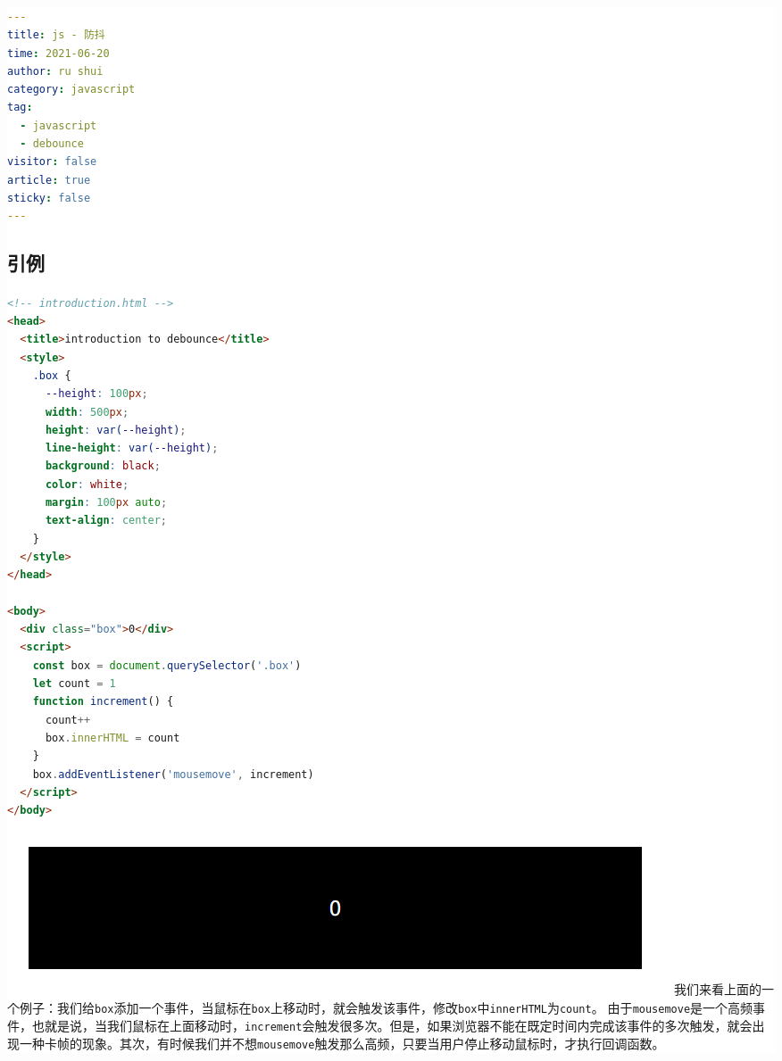 ```yaml
---
title: js - 防抖
time: 2021-06-20
author: ru shui
category: javascript
tag:
  - javascript
  - debounce
visitor: false
article: true
sticky: false
---
```


## 引例

```html
<!-- introduction.html -->
<head>
  <title>introduction to debounce</title>
  <style>
    .box {
      --height: 100px;
      width: 500px;
      height: var(--height);
      line-height: var(--height);
      background: black;
      color: white;
      margin: 100px auto;
      text-align: center;
    }
  </style>
</head>

<body>
  <div class="box">0</div>
  <script>
    const box = document.querySelector('.box')
    let count = 1
    function increment() {
      count++
      box.innerHTML = count
    }
    box.addEventListener('mousemove', increment)
  </script>
</body>
```

![](./images/2021-04-12-10-46-53.png)
我们来看上面的一个例子：我们给`box`添加一个事件，当鼠标在`box`上移动时，就会触发该事件，修改`box`中`innerHTML`为`count`。
由于`mousemove`是一个高频事件，也就是说，当我们鼠标在上面移动时，`increment`会触发很多次。但是，如果浏览器不能在既定时间内完成该事件的多次触发，就会出现一种卡帧的现象。其次，有时候我们并不想`mousemove`触发那么高频，只要当用户停止移动鼠标时，才执行回调函数。
